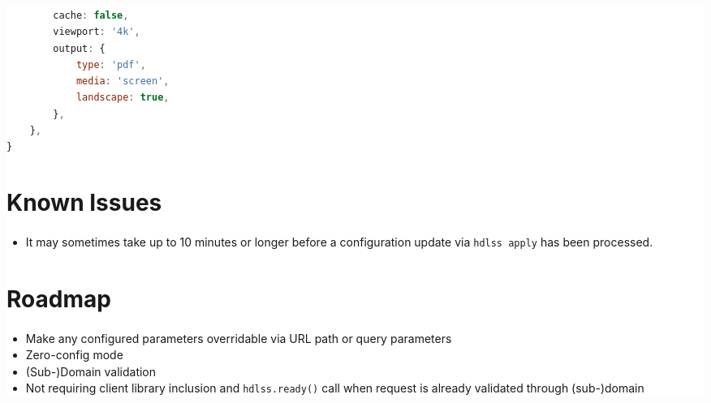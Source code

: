 ```js
        cache: false,
        viewport: '4k',
        output: {
            type: 'pdf',
            media: 'screen',
            landscape: true,
        },
    },
}

```

# Known Issues

* It may sometimes take up to 10 minutes or longer before a configuration update via `hdlss apply` has been processed.

# Roadmap

* Make any configured parameters overridable via URL path or query parameters
* Zero-config mode
* (Sub-)Domain validation
* Not requiring client library inclusion and `hdlss.ready()` call when request is already validated through (sub-)domain
